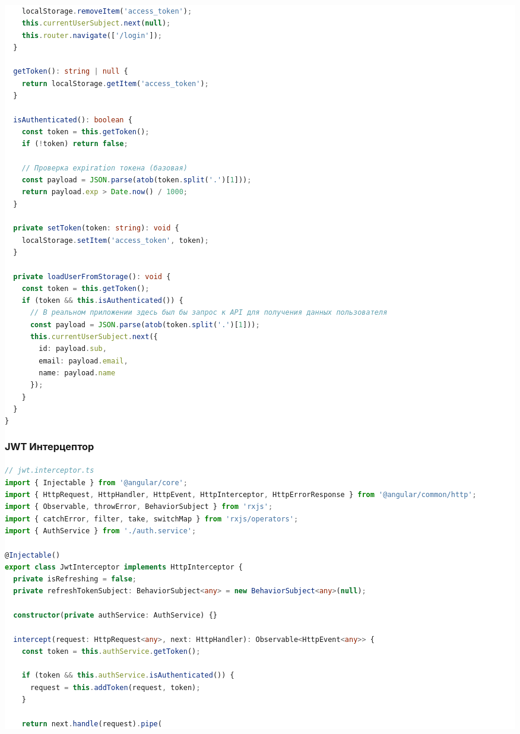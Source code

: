 ```typescript
    localStorage.removeItem('access_token');
    this.currentUserSubject.next(null);
    this.router.navigate(['/login']);
  }

  getToken(): string | null {
    return localStorage.getItem('access_token');
  }

  isAuthenticated(): boolean {
    const token = this.getToken();
    if (!token) return false;

    // Проверка expiration токена (базовая)
    const payload = JSON.parse(atob(token.split('.')[1]));
    return payload.exp > Date.now() / 1000;
  }

  private setToken(token: string): void {
    localStorage.setItem('access_token', token);
  }

  private loadUserFromStorage(): void {
    const token = this.getToken();
    if (token && this.isAuthenticated()) {
      // В реальном приложении здесь был бы запрос к API для получения данных пользователя
      const payload = JSON.parse(atob(token.split('.')[1]));
      this.currentUserSubject.next({
        id: payload.sub,
        email: payload.email,
        name: payload.name
      });
    }
  }
}
```

### JWT Интерцептор

```typescript
// jwt.interceptor.ts
import { Injectable } from '@angular/core';
import { HttpRequest, HttpHandler, HttpEvent, HttpInterceptor, HttpErrorResponse } from '@angular/common/http';
import { Observable, throwError, BehaviorSubject } from 'rxjs';
import { catchError, filter, take, switchMap } from 'rxjs/operators';
import { AuthService } from './auth.service';

@Injectable()
export class JwtInterceptor implements HttpInterceptor {
  private isRefreshing = false;
  private refreshTokenSubject: BehaviorSubject<any> = new BehaviorSubject<any>(null);

  constructor(private authService: AuthService) {}

  intercept(request: HttpRequest<any>, next: HttpHandler): Observable<HttpEvent<any>> {
    const token = this.authService.getToken();
    
    if (token && this.authService.isAuthenticated()) {
      request = this.addToken(request, token);
    }

    return next.handle(request).pipe(
```